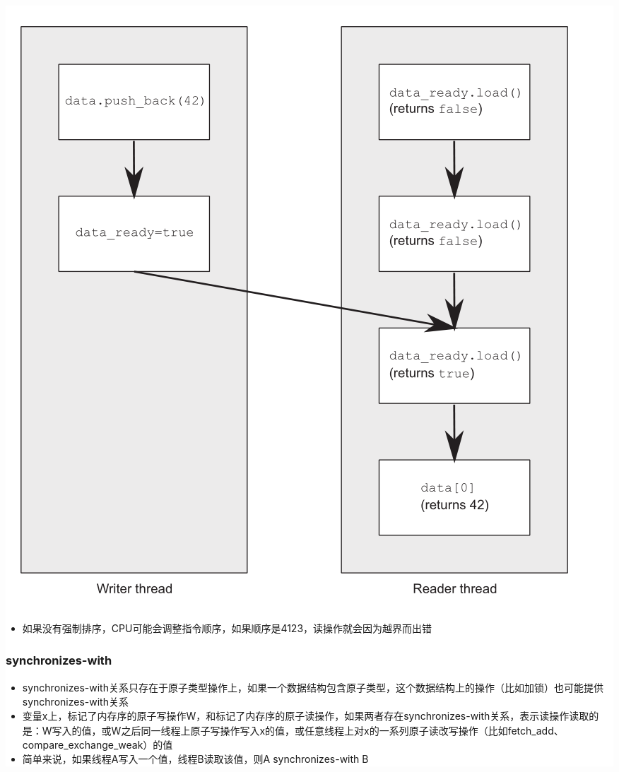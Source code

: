 ![](../images/4-1.png)

* 如果没有强制排序，CPU可能会调整指令顺序，如果顺序是4123，读操作就会因为越界而出错

### synchronizes-with
* synchronizes-with关系只存在于原子类型操作上，如果一个数据结构包含原子类型，这个数据结构上的操作（比如加锁）也可能提供synchronizes-with关系
* 变量x上，标记了内存序的原子写操作W，和标记了内存序的原子读操作，如果两者存在synchronizes-with关系，表示读操作读取的是：W写入的值，或W之后同一线程上原子写操作写入x的值，或任意线程上对x的一系列原子读改写操作（比如fetch_add、compare_exchange_weak）的值
* 简单来说，如果线程A写入一个值，线程B读取该值，则A synchronizes-with B
